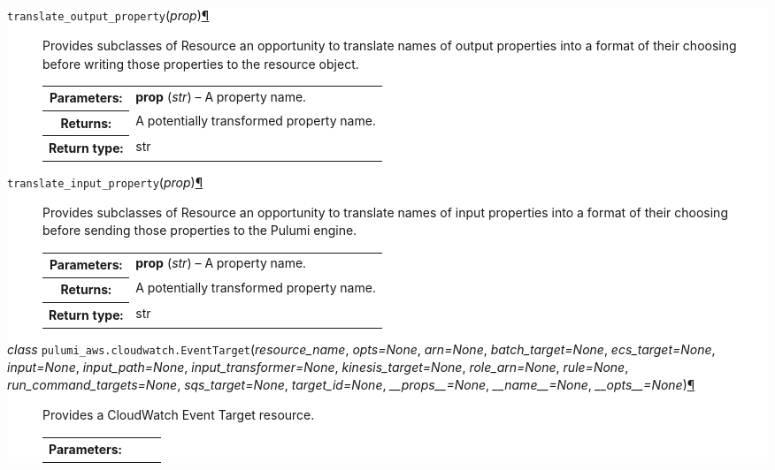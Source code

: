 <dl class="method">
<dt id="pulumi_aws.cloudwatch.EventRule.translate_output_property">
<code class="descname">translate_output_property</code><span class="sig-paren">(</span><em>prop</em><span class="sig-paren">)</span><a class="headerlink" href="#pulumi_aws.cloudwatch.EventRule.translate_output_property" title="Permalink to this definition">¶</a></dt>
<dd><p>Provides subclasses of Resource an opportunity to translate names of output properties
into a format of their choosing before writing those properties to the resource object.</p>
<table class="docutils field-list" frame="void" rules="none">
<col class="field-name" />
<col class="field-body" />
<tbody valign="top">
<tr class="field-odd field"><th class="field-name">Parameters:</th><td class="field-body"><strong>prop</strong> (<em>str</em>) – A property name.</td>
</tr>
<tr class="field-even field"><th class="field-name">Returns:</th><td class="field-body">A potentially transformed property name.</td>
</tr>
<tr class="field-odd field"><th class="field-name">Return type:</th><td class="field-body">str</td>
</tr>
</tbody>
</table>
</dd></dl>

<dl class="method">
<dt id="pulumi_aws.cloudwatch.EventRule.translate_input_property">
<code class="descname">translate_input_property</code><span class="sig-paren">(</span><em>prop</em><span class="sig-paren">)</span><a class="headerlink" href="#pulumi_aws.cloudwatch.EventRule.translate_input_property" title="Permalink to this definition">¶</a></dt>
<dd><p>Provides subclasses of Resource an opportunity to translate names of input properties into
a format of their choosing before sending those properties to the Pulumi engine.</p>
<table class="docutils field-list" frame="void" rules="none">
<col class="field-name" />
<col class="field-body" />
<tbody valign="top">
<tr class="field-odd field"><th class="field-name">Parameters:</th><td class="field-body"><strong>prop</strong> (<em>str</em>) – A property name.</td>
</tr>
<tr class="field-even field"><th class="field-name">Returns:</th><td class="field-body">A potentially transformed property name.</td>
</tr>
<tr class="field-odd field"><th class="field-name">Return type:</th><td class="field-body">str</td>
</tr>
</tbody>
</table>
</dd></dl>

</dd></dl>

<dl class="class">
<dt id="pulumi_aws.cloudwatch.EventTarget">
<em class="property">class </em><code class="descclassname">pulumi_aws.cloudwatch.</code><code class="descname">EventTarget</code><span class="sig-paren">(</span><em>resource_name</em>, <em>opts=None</em>, <em>arn=None</em>, <em>batch_target=None</em>, <em>ecs_target=None</em>, <em>input=None</em>, <em>input_path=None</em>, <em>input_transformer=None</em>, <em>kinesis_target=None</em>, <em>role_arn=None</em>, <em>rule=None</em>, <em>run_command_targets=None</em>, <em>sqs_target=None</em>, <em>target_id=None</em>, <em>__props__=None</em>, <em>__name__=None</em>, <em>__opts__=None</em><span class="sig-paren">)</span><a class="headerlink" href="#pulumi_aws.cloudwatch.EventTarget" title="Permalink to this definition">¶</a></dt>
<dd><p>Provides a CloudWatch Event Target resource.</p>
<table class="docutils field-list" frame="void" rules="none">
<col class="field-name" />
<col class="field-body" />
<tbody valign="top">
<tr class="field-odd field"><th class="field-name">Parameters:</th><td class="field-body"><ul class="first last simple">